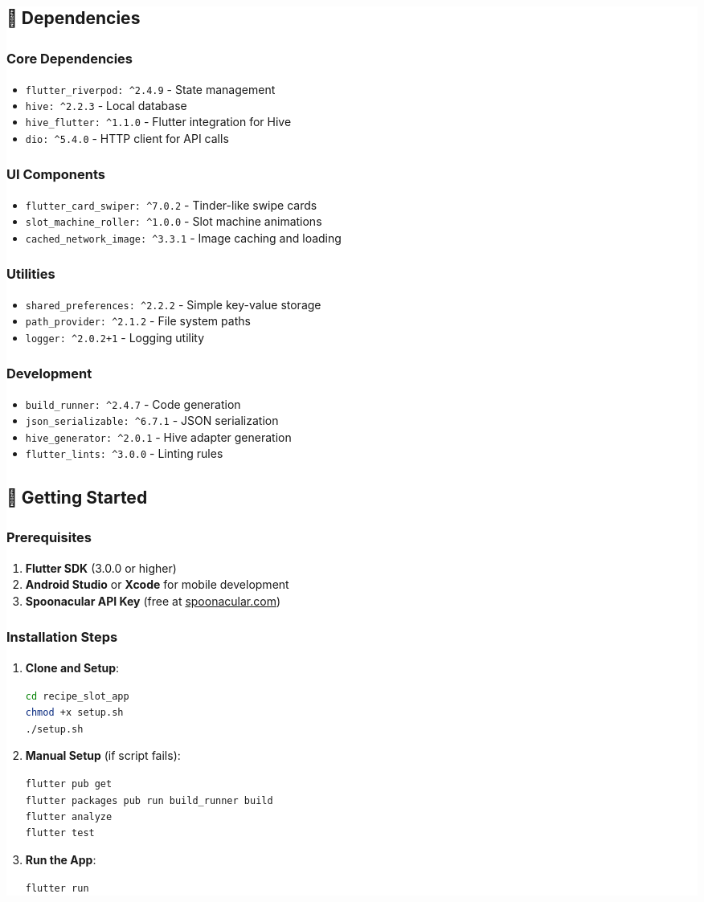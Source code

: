 ## 🔧 Dependencies

### Core Dependencies
- `flutter_riverpod: ^2.4.9` - State management
- `hive: ^2.2.3` - Local database
- `hive_flutter: ^1.1.0` - Flutter integration for Hive
- `dio: ^5.4.0` - HTTP client for API calls

### UI Components
- `flutter_card_swiper: ^7.0.2` - Tinder-like swipe cards
- `slot_machine_roller: ^1.0.0` - Slot machine animations
- `cached_network_image: ^3.3.1` - Image caching and loading

### Utilities
- `shared_preferences: ^2.2.2` - Simple key-value storage
- `path_provider: ^2.1.2` - File system paths
- `logger: ^2.0.2+1` - Logging utility

### Development
- `build_runner: ^2.4.7` - Code generation
- `json_serializable: ^6.7.1` - JSON serialization
- `hive_generator: ^2.0.1` - Hive adapter generation
- `flutter_lints: ^3.0.0` - Linting rules

## 🚀 Getting Started

### Prerequisites
1. **Flutter SDK** (3.0.0 or higher)
2. **Android Studio** or **Xcode** for mobile development
3. **Spoonacular API Key** (free at [spoonacular.com](https://spoonacular.com/food-api))

### Installation Steps

1. **Clone and Setup**:
   ```bash
   cd recipe_slot_app
   chmod +x setup.sh
   ./setup.sh
   ```

2. **Manual Setup** (if script fails):
   ```bash
   flutter pub get
   flutter packages pub run build_runner build
   flutter analyze
   flutter test
   ```

3. **Run the App**:
   ```bash
   flutter run
   ```
